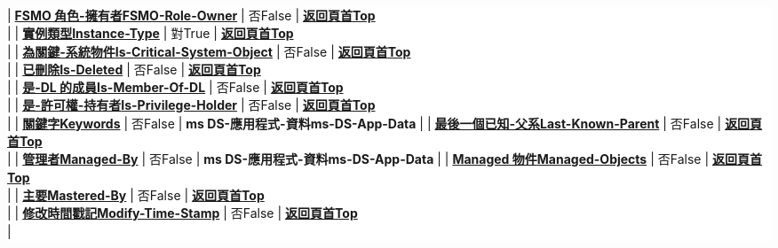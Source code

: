 | [<span data-ttu-id="7dfbb-219">**FSMO 角色-擁有者**</span><span class="sxs-lookup"><span data-stu-id="7dfbb-219">**FSMO-Role-Owner**</span></span>](a-fsmoroleowner.md)                                  | <span data-ttu-id="7dfbb-220">否</span><span class="sxs-lookup"><span data-stu-id="7dfbb-220">False</span></span>     | [<span data-ttu-id="7dfbb-221">**返回頁首**</span><span class="sxs-lookup"><span data-stu-id="7dfbb-221">**Top**</span></span>](c-top.md)<br/>                                  |
| [<span data-ttu-id="7dfbb-222">**實例類型**</span><span class="sxs-lookup"><span data-stu-id="7dfbb-222">**Instance-Type**</span></span>](a-instancetype.md)                                     | <span data-ttu-id="7dfbb-223">對</span><span class="sxs-lookup"><span data-stu-id="7dfbb-223">True</span></span>      | [<span data-ttu-id="7dfbb-224">**返回頁首**</span><span class="sxs-lookup"><span data-stu-id="7dfbb-224">**Top**</span></span>](c-top.md)<br/>                                  |
| [<span data-ttu-id="7dfbb-225">**為關鍵-系統物件**</span><span class="sxs-lookup"><span data-stu-id="7dfbb-225">**Is-Critical-System-Object**</span></span>](a-iscriticalsystemobject.md)               | <span data-ttu-id="7dfbb-226">否</span><span class="sxs-lookup"><span data-stu-id="7dfbb-226">False</span></span>     | [<span data-ttu-id="7dfbb-227">**返回頁首**</span><span class="sxs-lookup"><span data-stu-id="7dfbb-227">**Top**</span></span>](c-top.md)<br/>                                  |
| [<span data-ttu-id="7dfbb-228">**已刪除**</span><span class="sxs-lookup"><span data-stu-id="7dfbb-228">**Is-Deleted**</span></span>](a-isdeleted.md)                                           | <span data-ttu-id="7dfbb-229">否</span><span class="sxs-lookup"><span data-stu-id="7dfbb-229">False</span></span>     | [<span data-ttu-id="7dfbb-230">**返回頁首**</span><span class="sxs-lookup"><span data-stu-id="7dfbb-230">**Top**</span></span>](c-top.md)<br/>                                  |
| [<span data-ttu-id="7dfbb-231">**是-DL 的成員**</span><span class="sxs-lookup"><span data-stu-id="7dfbb-231">**Is-Member-Of-DL**</span></span>](a-memberof.md)                                       | <span data-ttu-id="7dfbb-232">否</span><span class="sxs-lookup"><span data-stu-id="7dfbb-232">False</span></span>     | [<span data-ttu-id="7dfbb-233">**返回頁首**</span><span class="sxs-lookup"><span data-stu-id="7dfbb-233">**Top**</span></span>](c-top.md)<br/>                                  |
| [<span data-ttu-id="7dfbb-234">**是-許可權-持有者**</span><span class="sxs-lookup"><span data-stu-id="7dfbb-234">**Is-Privilege-Holder**</span></span>](a-isprivilegeholder.md)                          | <span data-ttu-id="7dfbb-235">否</span><span class="sxs-lookup"><span data-stu-id="7dfbb-235">False</span></span>     | [<span data-ttu-id="7dfbb-236">**返回頁首**</span><span class="sxs-lookup"><span data-stu-id="7dfbb-236">**Top**</span></span>](c-top.md)<br/>                                  |
| [<span data-ttu-id="7dfbb-237">**關鍵字**</span><span class="sxs-lookup"><span data-stu-id="7dfbb-237">**Keywords**</span></span>](a-keywords.md)                                              | <span data-ttu-id="7dfbb-238">否</span><span class="sxs-lookup"><span data-stu-id="7dfbb-238">False</span></span>     | <span data-ttu-id="7dfbb-239">**ms DS-應用程式-資料**</span><span class="sxs-lookup"><span data-stu-id="7dfbb-239">**ms-DS-App-Data**</span></span>                                               |
| [<span data-ttu-id="7dfbb-240">**最後一個已知-父系**</span><span class="sxs-lookup"><span data-stu-id="7dfbb-240">**Last-Known-Parent**</span></span>](a-lastknownparent.md)                              | <span data-ttu-id="7dfbb-241">否</span><span class="sxs-lookup"><span data-stu-id="7dfbb-241">False</span></span>     | [<span data-ttu-id="7dfbb-242">**返回頁首**</span><span class="sxs-lookup"><span data-stu-id="7dfbb-242">**Top**</span></span>](c-top.md)<br/>                                  |
| [<span data-ttu-id="7dfbb-243">**管理者**</span><span class="sxs-lookup"><span data-stu-id="7dfbb-243">**Managed-By**</span></span>](a-managedby.md)                                           | <span data-ttu-id="7dfbb-244">否</span><span class="sxs-lookup"><span data-stu-id="7dfbb-244">False</span></span>     | <span data-ttu-id="7dfbb-245">**ms DS-應用程式-資料**</span><span class="sxs-lookup"><span data-stu-id="7dfbb-245">**ms-DS-App-Data**</span></span>                                               |
| [<span data-ttu-id="7dfbb-246">**Managed 物件**</span><span class="sxs-lookup"><span data-stu-id="7dfbb-246">**Managed-Objects**</span></span>](a-managedobjects.md)                                 | <span data-ttu-id="7dfbb-247">否</span><span class="sxs-lookup"><span data-stu-id="7dfbb-247">False</span></span>     | [<span data-ttu-id="7dfbb-248">**返回頁首**</span><span class="sxs-lookup"><span data-stu-id="7dfbb-248">**Top**</span></span>](c-top.md)<br/>                                  |
| [<span data-ttu-id="7dfbb-249">**主要**</span><span class="sxs-lookup"><span data-stu-id="7dfbb-249">**Mastered-By**</span></span>](a-masteredby.md)                                         | <span data-ttu-id="7dfbb-250">否</span><span class="sxs-lookup"><span data-stu-id="7dfbb-250">False</span></span>     | [<span data-ttu-id="7dfbb-251">**返回頁首**</span><span class="sxs-lookup"><span data-stu-id="7dfbb-251">**Top**</span></span>](c-top.md)<br/>                                  |
| [<span data-ttu-id="7dfbb-252">**修改時間戳記**</span><span class="sxs-lookup"><span data-stu-id="7dfbb-252">**Modify-Time-Stamp**</span></span>](a-modifytimestamp.md)                              | <span data-ttu-id="7dfbb-253">否</span><span class="sxs-lookup"><span data-stu-id="7dfbb-253">False</span></span>     | [<span data-ttu-id="7dfbb-254">**返回頁首**</span><span class="sxs-lookup"><span data-stu-id="7dfbb-254">**Top**</span></span>](c-top.md)<br/>                                  |